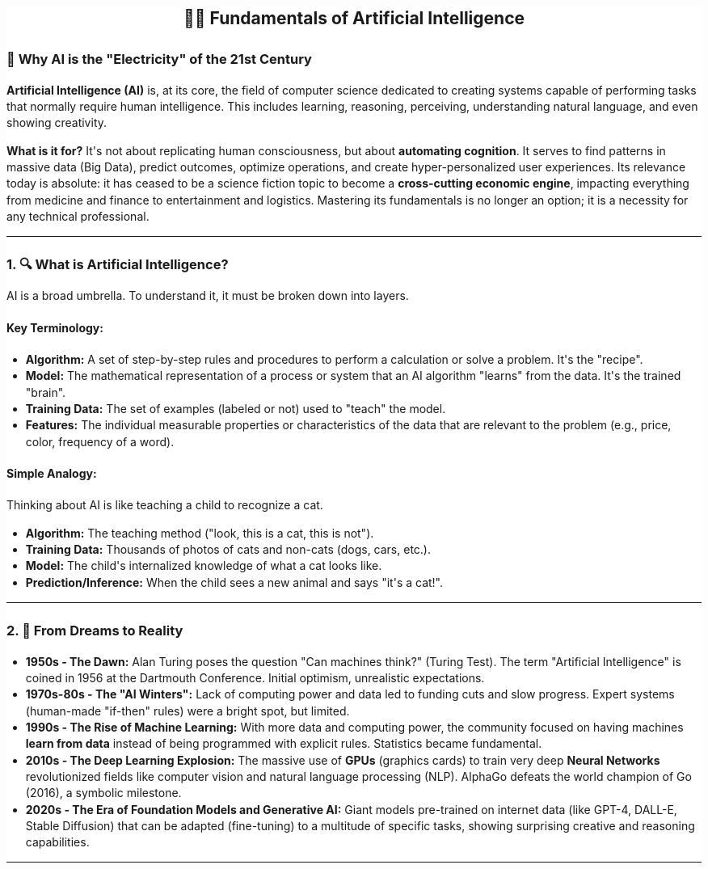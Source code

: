 <h2 align="center"><strong>🧠🤖 Fundamentals of Artificial Intelligence</strong></h2>

### 📖 **Why AI is the "Electricity" of the 21st Century**

**Artificial Intelligence (AI)** is, at its core, the field of computer science dedicated to creating systems capable of performing tasks that normally require human intelligence. This includes learning, reasoning, perceiving, understanding natural language, and even showing creativity.

**What is it for?** It's not about replicating human consciousness, but about **automating cognition**. It serves to find patterns in massive data (Big Data), predict outcomes, optimize operations, and create hyper-personalized user experiences. Its relevance today is absolute: it has ceased to be a science fiction topic to become a **cross-cutting economic engine**, impacting everything from medicine and finance to entertainment and logistics. Mastering its fundamentals is no longer an option; it is a necessity for any technical professional.

---

### 1. 🔍 **What is Artificial Intelligence?**

AI is a broad umbrella. To understand it, it must be broken down into layers.

#### **Key Terminology**:
*   **Algorithm:** A set of step-by-step rules and procedures to perform a calculation or solve a problem. It's the "recipe".
*   **Model:** The mathematical representation of a process or system that an AI algorithm "learns" from the data. It's the trained "brain".
*   **Training Data:** The set of examples (labeled or not) used to "teach" the model.
*   **Features:** The individual measurable properties or characteristics of the data that are relevant to the problem (e.g., price, color, frequency of a word).

#### **Simple Analogy**:
Thinking about AI is like teaching a child to recognize a cat.
*   **Algorithm:** The teaching method ("look, this is a cat, this is not").
*   **Training Data:** Thousands of photos of cats and non-cats (dogs, cars, etc.).
*   **Model:** The child's internalized knowledge of what a cat looks like.
*   **Prediction/Inference:** When the child sees a new animal and says "it's a cat!".

---

### 2. 📜 **From Dreams to Reality**

*   **1950s - The Dawn:** Alan Turing poses the question "Can machines think?" (Turing Test). The term "Artificial Intelligence" is coined in 1956 at the Dartmouth Conference. Initial optimism, unrealistic expectations.
*   **1970s-80s - The "AI Winters":** Lack of computing power and data led to funding cuts and slow progress. Expert systems (human-made "if-then" rules) were a bright spot, but limited.
*   **1990s - The Rise of Machine Learning:** With more data and computing power, the community focused on having machines **learn from data** instead of being programmed with explicit rules. Statistics became fundamental.
*   **2010s - The Deep Learning Explosion:** The massive use of **GPUs** (graphics cards) to train very deep **Neural Networks** revolutionized fields like computer vision and natural language processing (NLP). AlphaGo defeats the world champion of Go (2016), a symbolic milestone.
*   **2020s - The Era of Foundation Models and Generative AI:** Giant models pre-trained on internet data (like GPT-4, DALL-E, Stable Diffusion) that can be adapted (fine-tuning) to a multitude of specific tasks, showing surprising creative and reasoning capabilities.

---